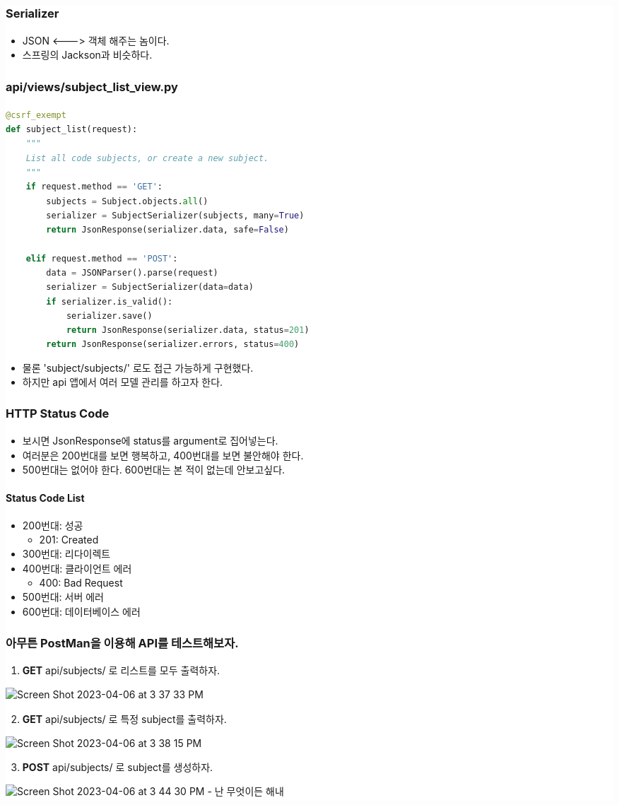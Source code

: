### Serializer
- JSON <---> 객체 해주는 놈이다.
- 스프링의 Jackson과 비슷하다.

### api/views/subject_list_view.py
``` python
@csrf_exempt
def subject_list(request):
    """
    List all code subjects, or create a new subject.
    """
    if request.method == 'GET':
        subjects = Subject.objects.all()
        serializer = SubjectSerializer(subjects, many=True)
        return JsonResponse(serializer.data, safe=False)

    elif request.method == 'POST':
        data = JSONParser().parse(request)
        serializer = SubjectSerializer(data=data)
        if serializer.is_valid():
            serializer.save()
            return JsonResponse(serializer.data, status=201)
        return JsonResponse(serializer.errors, status=400)
```
- 물론 'subject/subjects/' 로도 접근 가능하게 구현했다.
- 하지만 api 앱에서 여러 모델 관리를 하고자 한다.

### HTTP Status Code
- 보시면 JsonResponse에 status를 argument로 집어넣는다.
- 여러분은 200번대를 보면 행복하고, 400번대를 보면 불안해야 한다.
- 500번대는 없어야 한다. 600번대는 본 적이 없는데 안보고싶다.

#### Status Code List
- 200번대: 성공
  - 201: Created
- 300번대: 리다이렉트
- 400번대: 클라이언트 에러
  - 400: Bad Request
- 500번대: 서버 에러
- 600번대: 데이터베이스 에러

### 아무튼 PostMan을 이용해 API를 테스트해보자.
1. **GET** api/subjects/ 로 리스트를 모두 출력하자.
<img width="1013" alt="Screen Shot 2023-04-06 at 3 37 33 PM" src="https://user-images.githubusercontent.com/76674422/230291665-0a295f54-be94-40a2-8f4a-665402438fd4.png">

2. **GET** api/subjects/<id> 로 특정 subject를 출력하자.
<img width="1014" alt="Screen Shot 2023-04-06 at 3 38 15 PM" src="https://user-images.githubusercontent.com/76674422/230291827-a50b532f-22d9-4db2-b83a-a594243e59ca.png">

3. **POST** api/subjects/ 로 subject를 생성하자.
<img width="1013" alt="Screen Shot 2023-04-06 at 3 44 30 PM" src="https://user-images.githubusercontent.com/76674422/230293011-0d4b5f88-6886-46c4-b5ea-34e4abb17ef5.png">
- 난 무엇이든 해내
